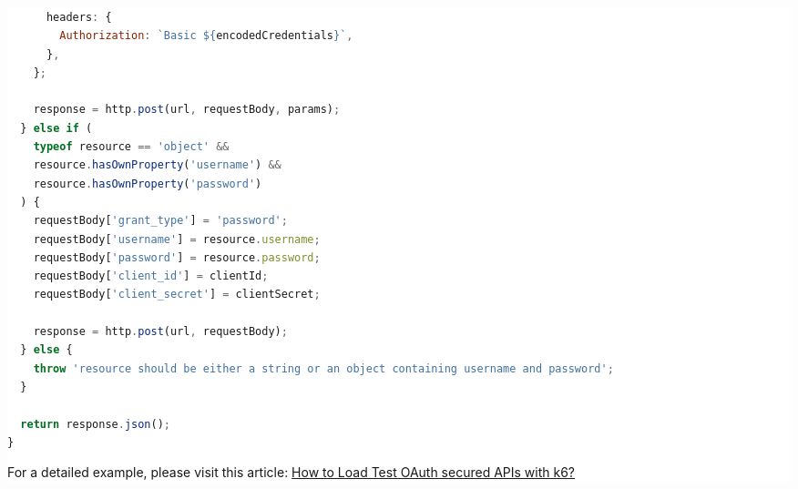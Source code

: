 ```javascript
      headers: {
        Authorization: `Basic ${encodedCredentials}`,
      },
    };

    response = http.post(url, requestBody, params);
  } else if (
    typeof resource == 'object' &&
    resource.hasOwnProperty('username') &&
    resource.hasOwnProperty('password')
  ) {
    requestBody['grant_type'] = 'password';
    requestBody['username'] = resource.username;
    requestBody['password'] = resource.password;
    requestBody['client_id'] = clientId;
    requestBody['client_secret'] = clientSecret;

    response = http.post(url, requestBody);
  } else {
    throw 'resource should be either a string or an object containing username and password';
  }

  return response.json();
}
```

</CodeGroup>

For a detailed example, please visit this article: [How to Load Test OAuth secured APIs with k6?](https://k6.io/blog/how-to-load-test-oauth-secured-apis-with-k6)
